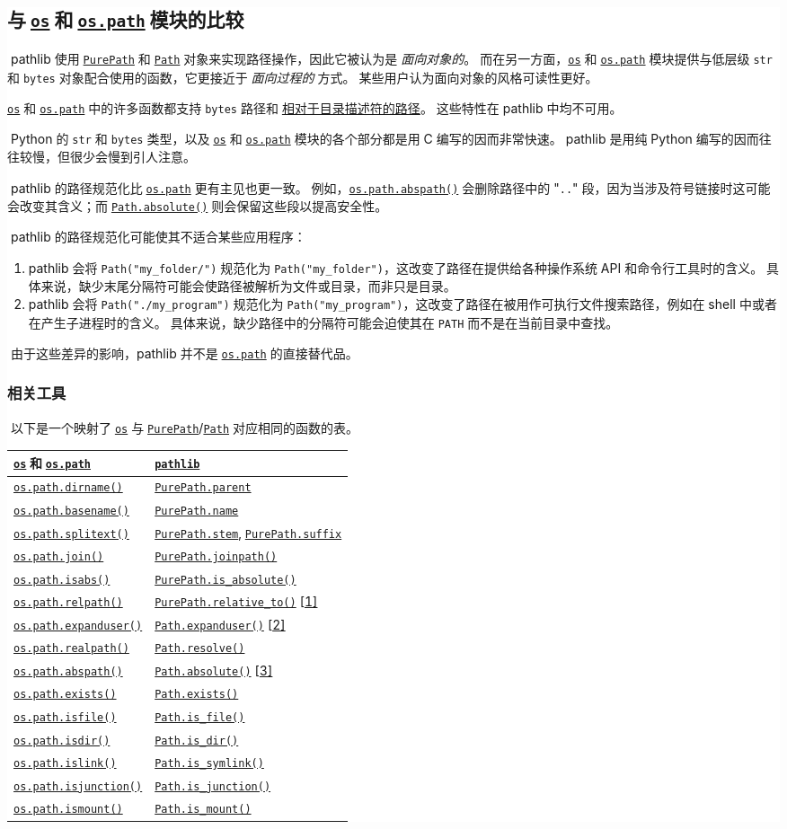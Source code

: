 ## 与 [`os`](https://docs.python.org/zh-cn/3.13/library/os.html#module-os) 和 [`os.path`](https://docs.python.org/zh-cn/3.13/library/os.path.html#module-os.path) 模块的比较

​	pathlib 使用 [`PurePath`](https://docs.python.org/zh-cn/3.13/library/pathlib.html#pathlib.PurePath) 和 [`Path`](https://docs.python.org/zh-cn/3.13/library/pathlib.html#pathlib.Path) 对象来实现路径操作，因此它被认为是 *面向对象的*。 而在另一方面，[`os`](https://docs.python.org/zh-cn/3.13/library/os.html#module-os) 和 [`os.path`](https://docs.python.org/zh-cn/3.13/library/os.path.html#module-os.path) 模块提供与低层级 `str` 和 `bytes` 对象配合使用的函数，它更接近于 *面向过程的* 方式。 某些用户认为面向对象的风格可读性更好。

[`os`](https://docs.python.org/zh-cn/3.13/library/os.html#module-os) 和 [`os.path`](https://docs.python.org/zh-cn/3.13/library/os.path.html#module-os.path) 中的许多函数都支持 `bytes` 路径和 [相对于目录描述符的路径](https://docs.python.org/zh-cn/3.13/library/os.html#dir-fd)。 这些特性在 pathlib 中均不可用。

​	Python 的 `str` 和 `bytes` 类型，以及 [`os`](https://docs.python.org/zh-cn/3.13/library/os.html#module-os) 和 [`os.path`](https://docs.python.org/zh-cn/3.13/library/os.path.html#module-os.path) 模块的各个部分都是用 C 编写的因而非常快速。 pathlib 是用纯 Python 编写的因而往往较慢，但很少会慢到引人注意。

​	pathlib 的路径规范化比 [`os.path`](https://docs.python.org/zh-cn/3.13/library/os.path.html#module-os.path) 更有主见也更一致。 例如，[`os.path.abspath()`](https://docs.python.org/zh-cn/3.13/library/os.path.html#os.path.abspath) 会删除路径中的 "`..`" 段，因为当涉及符号链接时这可能会改变其含义；而 [`Path.absolute()`](https://docs.python.org/zh-cn/3.13/library/pathlib.html#pathlib.Path.absolute) 则会保留这些段以提高安全性。

​	pathlib 的路径规范化可能使其不适合某些应用程序：

1. pathlib 会将 `Path("my_folder/")` 规范化为 `Path("my_folder")`，这改变了路径在提供给各种操作系统 API 和命令行工具时的含义。 具体来说，缺少末尾分隔符可能会使路径被解析为文件或目录，而非只是目录。
2. pathlib 会将 `Path("./my_program")` 规范化为 `Path("my_program")`，这改变了路径在被用作可执行文件搜索路径，例如在 shell 中或者在产生子进程时的含义。 具体来说，缺少路径中的分隔符可能会迫使其在 `PATH` 而不是在当前目录中查找。

​	由于这些差异的影响，pathlib 并不是 [`os.path`](https://docs.python.org/zh-cn/3.13/library/os.path.html#module-os.path) 的直接替代品。

### 相关工具

​	以下是一个映射了 [`os`](https://docs.python.org/zh-cn/3.13/library/os.html#module-os) 与 [`PurePath`](https://docs.python.org/zh-cn/3.13/library/pathlib.html#pathlib.PurePath)/[`Path`](https://docs.python.org/zh-cn/3.13/library/pathlib.html#pathlib.Path) 对应相同的函数的表。

| [`os`](https://docs.python.org/zh-cn/3.13/library/os.html#module-os) 和 [`os.path`](https://docs.python.org/zh-cn/3.13/library/os.path.html#module-os.path) | [`pathlib`](https://docs.python.org/zh-cn/3.13/library/pathlib.html#module-pathlib) |
| :----------------------------------------------------------- | :----------------------------------------------------------- |
| [`os.path.dirname()`](https://docs.python.org/zh-cn/3.13/library/os.path.html#os.path.dirname) | [`PurePath.parent`](https://docs.python.org/zh-cn/3.13/library/pathlib.html#pathlib.PurePath.parent) |
| [`os.path.basename()`](https://docs.python.org/zh-cn/3.13/library/os.path.html#os.path.basename) | [`PurePath.name`](https://docs.python.org/zh-cn/3.13/library/pathlib.html#pathlib.PurePath.name) |
| [`os.path.splitext()`](https://docs.python.org/zh-cn/3.13/library/os.path.html#os.path.splitext) | [`PurePath.stem`](https://docs.python.org/zh-cn/3.13/library/pathlib.html#pathlib.PurePath.stem), [`PurePath.suffix`](https://docs.python.org/zh-cn/3.13/library/pathlib.html#pathlib.PurePath.suffix) |
| [`os.path.join()`](https://docs.python.org/zh-cn/3.13/library/os.path.html#os.path.join) | [`PurePath.joinpath()`](https://docs.python.org/zh-cn/3.13/library/pathlib.html#pathlib.PurePath.joinpath) |
| [`os.path.isabs()`](https://docs.python.org/zh-cn/3.13/library/os.path.html#os.path.isabs) | [`PurePath.is_absolute()`](https://docs.python.org/zh-cn/3.13/library/pathlib.html#pathlib.PurePath.is_absolute) |
| [`os.path.relpath()`](https://docs.python.org/zh-cn/3.13/library/os.path.html#os.path.relpath) | [`PurePath.relative_to()`](https://docs.python.org/zh-cn/3.13/library/pathlib.html#pathlib.PurePath.relative_to) [[1\]](https://docs.python.org/zh-cn/3.13/library/pathlib.html#id7) |
| [`os.path.expanduser()`](https://docs.python.org/zh-cn/3.13/library/os.path.html#os.path.expanduser) | [`Path.expanduser()`](https://docs.python.org/zh-cn/3.13/library/pathlib.html#pathlib.Path.expanduser) [[2\]](https://docs.python.org/zh-cn/3.13/library/pathlib.html#id8) |
| [`os.path.realpath()`](https://docs.python.org/zh-cn/3.13/library/os.path.html#os.path.realpath) | [`Path.resolve()`](https://docs.python.org/zh-cn/3.13/library/pathlib.html#pathlib.Path.resolve) |
| [`os.path.abspath()`](https://docs.python.org/zh-cn/3.13/library/os.path.html#os.path.abspath) | [`Path.absolute()`](https://docs.python.org/zh-cn/3.13/library/pathlib.html#pathlib.Path.absolute) [[3\]](https://docs.python.org/zh-cn/3.13/library/pathlib.html#id9) |
| [`os.path.exists()`](https://docs.python.org/zh-cn/3.13/library/os.path.html#os.path.exists) | [`Path.exists()`](https://docs.python.org/zh-cn/3.13/library/pathlib.html#pathlib.Path.exists) |
| [`os.path.isfile()`](https://docs.python.org/zh-cn/3.13/library/os.path.html#os.path.isfile) | [`Path.is_file()`](https://docs.python.org/zh-cn/3.13/library/pathlib.html#pathlib.Path.is_file) |
| [`os.path.isdir()`](https://docs.python.org/zh-cn/3.13/library/os.path.html#os.path.isdir) | [`Path.is_dir()`](https://docs.python.org/zh-cn/3.13/library/pathlib.html#pathlib.Path.is_dir) |
| [`os.path.islink()`](https://docs.python.org/zh-cn/3.13/library/os.path.html#os.path.islink) | [`Path.is_symlink()`](https://docs.python.org/zh-cn/3.13/library/pathlib.html#pathlib.Path.is_symlink) |
| [`os.path.isjunction()`](https://docs.python.org/zh-cn/3.13/library/os.path.html#os.path.isjunction) | [`Path.is_junction()`](https://docs.python.org/zh-cn/3.13/library/pathlib.html#pathlib.Path.is_junction) |
| [`os.path.ismount()`](https://docs.python.org/zh-cn/3.13/library/os.path.html#os.path.ismount) | [`Path.is_mount()`](https://docs.python.org/zh-cn/3.13/library/pathlib.html#pathlib.Path.is_mount) |